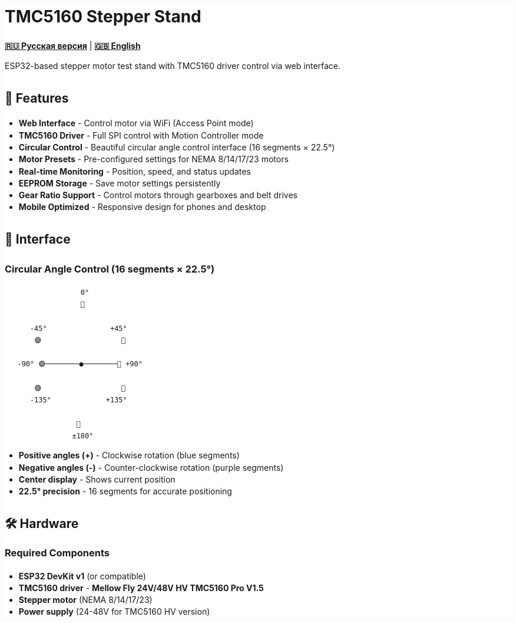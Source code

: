# TMC5160 Stepper Stand

**[🇷🇺 Русская версия](README_RU.md)** | **[🇬🇧 English](README.md)**

ESP32-based stepper motor test stand with TMC5160 driver control via web interface.

## 🎯 Features

- **Web Interface** - Control motor via WiFi (Access Point mode)
- **TMC5160 Driver** - Full SPI control with Motion Controller mode
- **Circular Control** - Beautiful circular angle control interface (16 segments × 22.5°)
- **Motor Presets** - Pre-configured settings for NEMA 8/14/17/23 motors
- **Real-time Monitoring** - Position, speed, and status updates
- **EEPROM Storage** - Save motor settings persistently
- **Gear Ratio Support** - Control motors through gearboxes and belt drives
- **Mobile Optimized** - Responsive design for phones and desktop

## 📱 Interface

### Circular Angle Control (16 segments × 22.5°)

```
                  0°
                  🔵
                  
      -45°               +45°
       🟣                   🔵
         
   -90° 🟣────────●────────🔵 +90°
         
       🟣                   🔵
      -135°             +135°
      
                 🔵
                ±180°
```

- **Positive angles (+)** - Clockwise rotation (blue segments)
- **Negative angles (-)** - Counter-clockwise rotation (purple segments)
- **Center display** - Shows current position
- **22.5° precision** - 16 segments for accurate positioning

## 🛠️ Hardware

### Required Components
- **ESP32 DevKit v1** (or compatible)
- **TMC5160 driver** - **Mellow Fly 24V/48V HV TMC5160 Pro V1.5**
- **Stepper motor** (NEMA 8/14/17/23)
- **Power supply** (24-48V for TMC5160 HV version)
